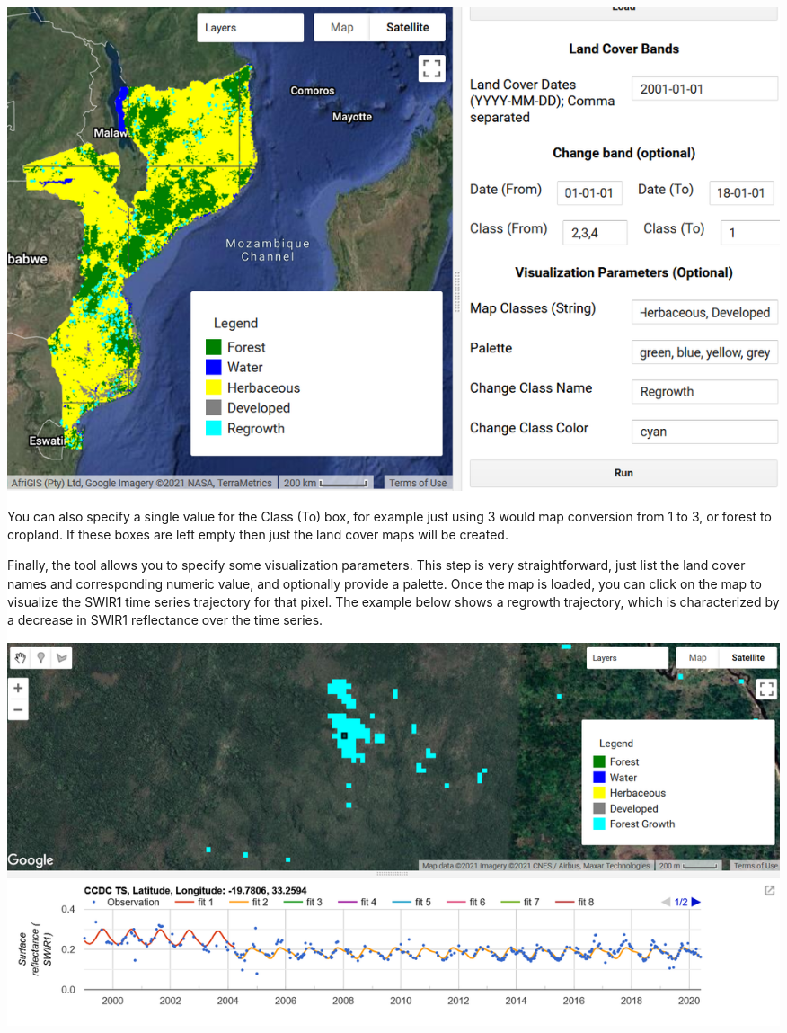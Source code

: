 ![alt_text](images/CCDC/image27.png "image_tooltip")


You can also specify a single value for the Class (To) box, for example just using 3 would map conversion from 1 to 3, or forest to cropland. If these boxes are left empty then just the land cover maps will be created.

Finally, the tool allows you to specify some visualization parameters. This step is very straightforward, just list the land cover names and corresponding numeric value, and optionally provide a palette. Once the map is loaded, you can click on the map to visualize the SWIR1 time series trajectory for that pixel. The example below shows a regrowth trajectory, which is characterized by a decrease in SWIR1 reflectance over the time series. 





![alt_text](images/CCDC/image28.png "image_tooltip")
